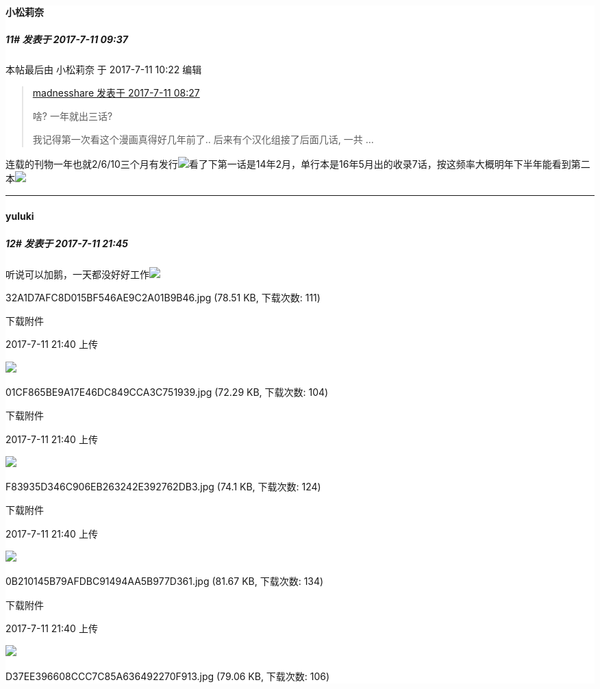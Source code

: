 ####  小松莉奈  
##### 11#       发表于 2017-7-11 09:37

 本帖最后由 小松莉奈 于 2017-7-11 10:22 编辑 
<blockquote><a href="httphttps://bbs.saraba1st.com/2b/forum.php?mod=redirect&amp;goto=findpost&amp;pid=36542449&amp;ptid=1529658" target="_blank">madnesshare 发表于 2017-7-11 08:27</a>

啥? 一年就出三话?  

我记得第一次看这个漫画真得好几年前了.. 后来有个汉化组接了后面几话, 一共 ...</blockquote>
连载的刊物一年也就2/6/10三个月有发行<img src="https://static.saraba1st.com/image/smiley/face2017/004.gif" referrerpolicy="no-referrer">看了下第一话是14年2月，单行本是16年5月出的收录7话，按这频率大概明年下半年能看到第二本<img src="https://static.saraba1st.com/image/smiley/face2017/001.png" referrerpolicy="no-referrer">

*****

####  yuluki  
##### 12#       发表于 2017-7-11 21:45

听说可以加鹅，一天都没好好工作<img src="https://static.saraba1st.com/image/smiley/face2017/030.png" referrerpolicy="no-referrer">

32A1D7AFC8D015BF546AE9C2A01B9B46.jpg
(78.51 KB, 下载次数: 111)

下载附件

2017-7-11 21:40 上传

<img src="https://img.saraba1st.com/forum/201707/11/214005gueo1vcviv4ubeyq.jpg" referrerpolicy="no-referrer">

01CF865BE9A17E46DC849CCA3C751939.jpg
(72.29 KB, 下载次数: 104)

下载附件

2017-7-11 21:40 上传

<img src="https://img.saraba1st.com/forum/201707/11/214013vizmvzim5fsveu9g.jpg" referrerpolicy="no-referrer">

F83935D346C906EB263242E392762DB3.jpg
(74.1 KB, 下载次数: 124)

下载附件

2017-7-11 21:40 上传

<img src="https://img.saraba1st.com/forum/201707/11/214049vdojggdcjid6z4gg.jpg" referrerpolicy="no-referrer">

0B210145B79AFDBC91494AA5B977D361.jpg
(81.67 KB, 下载次数: 134)

下载附件

2017-7-11 21:40 上传

<img src="https://img.saraba1st.com/forum/201707/11/214056nodjj28nrqlphil7.jpg" referrerpolicy="no-referrer">

D37EE396608CCC7C85A636492270F913.jpg
(79.06 KB, 下载次数: 106)
